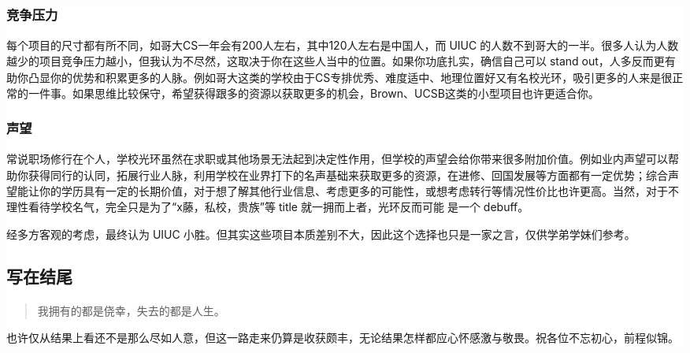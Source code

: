 ### 竞争压力

每个项目的尺寸都有所不同，如哥大CS一年会有200人左右，其中120人左右是中国人，而 UIUC 的人数不到哥大的一半。很多人认为人数越少的项目竞争压力越小，但我认为不尽然，这取决于你在这些人当中的位置。如果你功底扎实，确信自己可以 stand out，人多反而更有助你凸显你的优势和积累更多的人脉。例如哥大这类的学校由于CS专排优秀、难度适中、地理位置好又有名校光环，吸引更多的人来是很正常的一件事。如果思维比较保守，希望获得跟多的资源以获取更多的机会，Brown、UCSB这类的小型项目也许更适合你。

### 声望

常说职场修行在个人，学校光环虽然在求职或其他场景无法起到决定性作用，但学校的声望会给你带来很多附加价值。例如业内声望可以帮助你获得同行的认同，拓展行业人脉，利用学校在业界打下的名声基础来获取更多的资源，在进修、回国发展等方面都有一定优势；综合声望能让你的学历具有一定的长期价值，对于想了解其他行业信息、考虑更多的可能性，或想考虑转行等情况性价比也许更高。当然，对于不理性看待学校名气，完全只是为了“x藤，私校，贵族”等 title 就一拥而上者，光环反而可能
是一个 debuff。

经多方客观的考虑，最终认为 UIUC 小胜。但其实这些项目本质差别不大，因此这个选择也只是一家之言，仅供学弟学妹们参考。

## 写在结尾

> 我拥有的都是侥幸，失去的都是人生。

也许仅从结果上看还不是那么尽如人意，但这一路走来仍算是收获颇丰，无论结果怎样都应心怀感激与敬畏。祝各位不忘初心，前程似锦。
